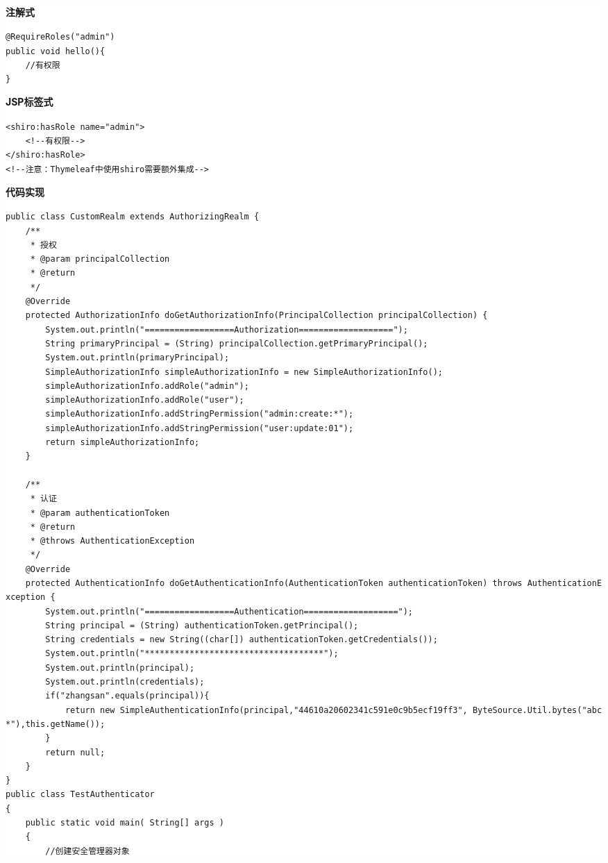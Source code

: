 **注解式**

```
@RequireRoles("admin")
public void hello(){
    //有权限
}
```

**JSP标签式**

```
<shiro:hasRole name="admin">
    <!--有权限-->
</shiro:hasRole>
<!--注意：Thymeleaf中使用shiro需要额外集成-->
```

**代码实现**

```
public class CustomRealm extends AuthorizingRealm {
    /**
     * 授权
     * @param principalCollection
     * @return
     */
    @Override
    protected AuthorizationInfo doGetAuthorizationInfo(PrincipalCollection principalCollection) {
        System.out.println("==================Authorization===================");
        String primaryPrincipal = (String) principalCollection.getPrimaryPrincipal();
        System.out.println(primaryPrincipal);
        SimpleAuthorizationInfo simpleAuthorizationInfo = new SimpleAuthorizationInfo();
        simpleAuthorizationInfo.addRole("admin");
        simpleAuthorizationInfo.addRole("user");
        simpleAuthorizationInfo.addStringPermission("admin:create:*");
        simpleAuthorizationInfo.addStringPermission("user:update:01");
        return simpleAuthorizationInfo;
    }

    /**
     * 认证
     * @param authenticationToken
     * @return
     * @throws AuthenticationException
     */
    @Override
    protected AuthenticationInfo doGetAuthenticationInfo(AuthenticationToken authenticationToken) throws AuthenticationException {
        System.out.println("==================Authentication===================");
        String principal = (String) authenticationToken.getPrincipal();
        String credentials = new String((char[]) authenticationToken.getCredentials());
        System.out.println("************************************");
        System.out.println(principal);
        System.out.println(credentials);
        if("zhangsan".equals(principal)){
            return new SimpleAuthenticationInfo(principal,"44610a20602341c591e0c9b5ecf19ff3", ByteSource.Util.bytes("abc*"),this.getName());
        }
        return null;
    }
}
public class TestAuthenticator
{
    public static void main( String[] args )
    {
        //创建安全管理器对象
```
